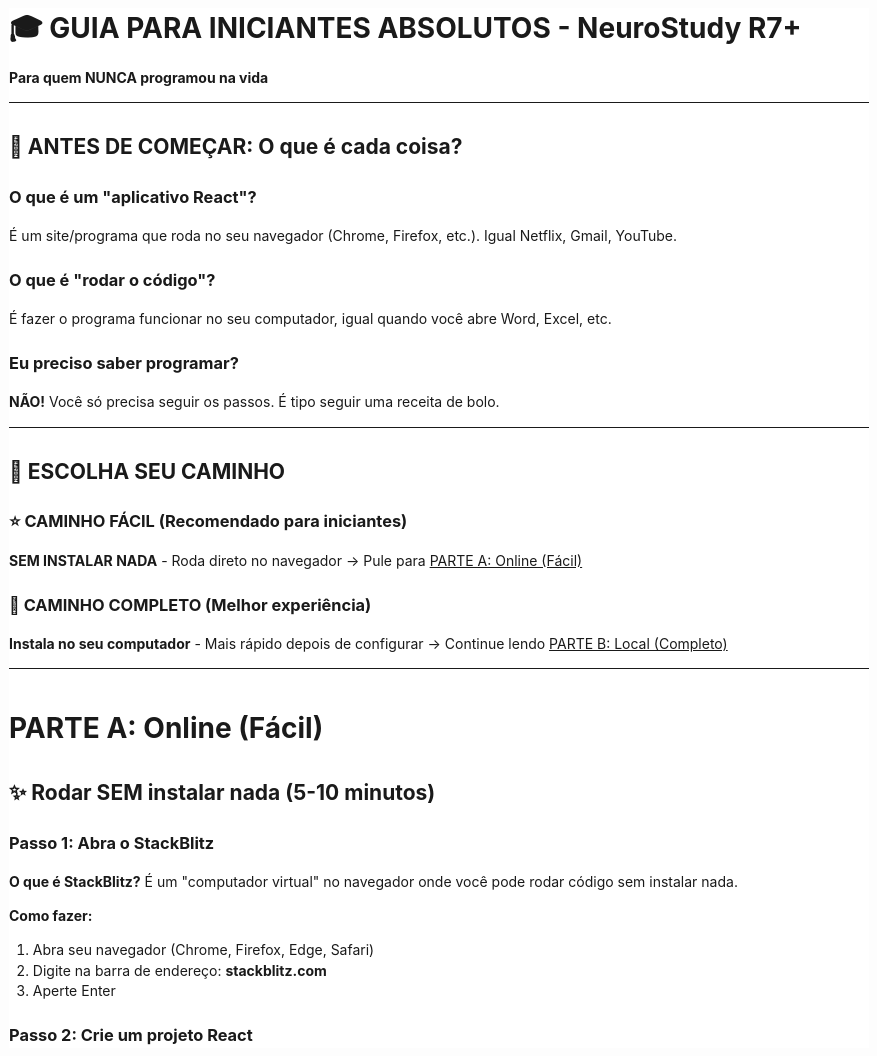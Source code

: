 # 🎓 GUIA PARA INICIANTES ABSOLUTOS - NeuroStudy R7+

**Para quem NUNCA programou na vida**

---

## 🤔 ANTES DE COMEÇAR: O que é cada coisa?

### O que é um "aplicativo React"?
É um site/programa que roda no seu navegador (Chrome, Firefox, etc.). Igual Netflix, Gmail, YouTube.

### O que é "rodar o código"?
É fazer o programa funcionar no seu computador, igual quando você abre Word, Excel, etc.

### Eu preciso saber programar?
**NÃO!** Você só precisa seguir os passos. É tipo seguir uma receita de bolo.

---

## 🎯 ESCOLHA SEU CAMINHO

### ⭐ **CAMINHO FÁCIL** (Recomendado para iniciantes)
**SEM INSTALAR NADA** - Roda direto no navegador
→ Pule para [PARTE A: Online (Fácil)](#parte-a-online-fácil)

### 🔧 **CAMINHO COMPLETO** (Melhor experiência)
**Instala no seu computador** - Mais rápido depois de configurar
→ Continue lendo [PARTE B: Local (Completo)](#parte-b-local-completo)

---

# PARTE A: Online (Fácil)

## ✨ Rodar SEM instalar nada (5-10 minutos)

### Passo 1: Abra o StackBlitz

**O que é StackBlitz?**
É um "computador virtual" no navegador onde você pode rodar código sem instalar nada.

**Como fazer:**
1. Abra seu navegador (Chrome, Firefox, Edge, Safari)
2. Digite na barra de endereço: **stackblitz.com**
3. Aperte Enter

### Passo 2: Crie um projeto React
